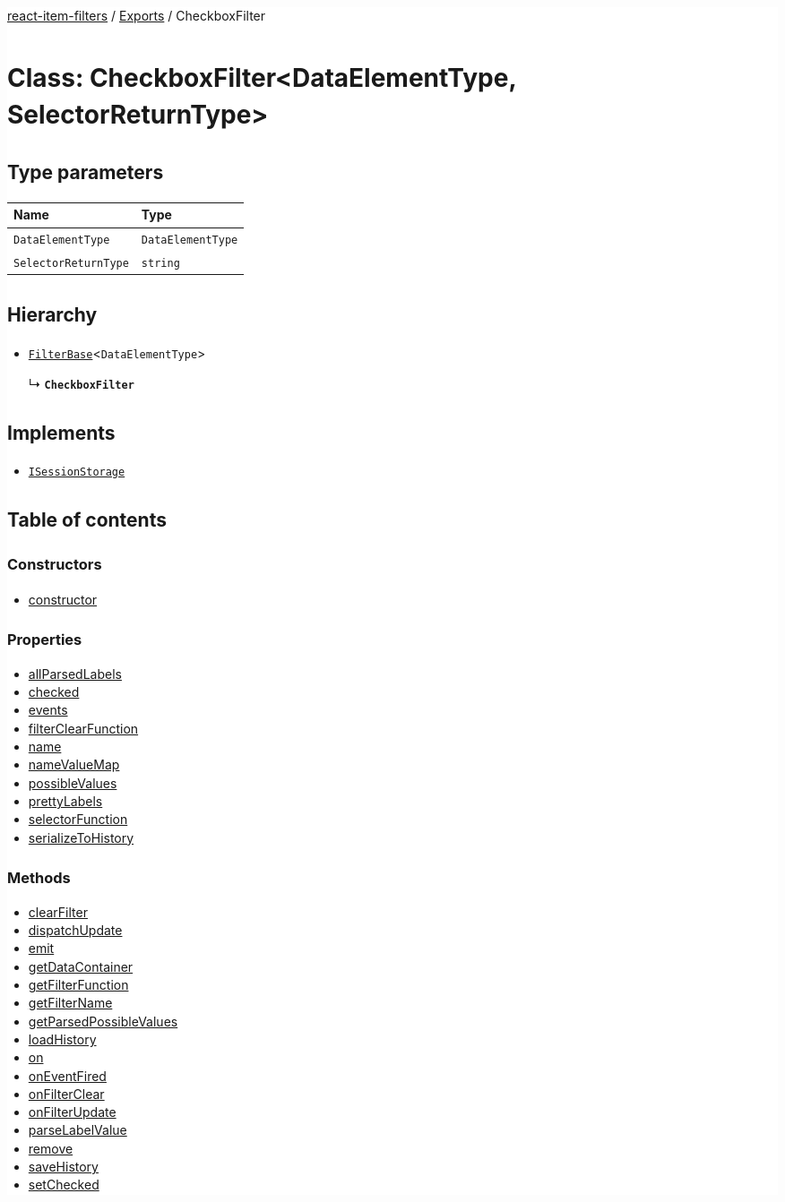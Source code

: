 [react-item-filters](../README.md) / [Exports](../modules.md) / CheckboxFilter

# Class: CheckboxFilter<DataElementType, SelectorReturnType\>

## Type parameters

| Name | Type |
| :------ | :------ |
| `DataElementType` | `DataElementType` |
| `SelectorReturnType` | `string` |

## Hierarchy

- [`FilterBase`](FilterBase.md)<`DataElementType`\>

  ↳ **`CheckboxFilter`**

## Implements

- [`ISessionStorage`](../interfaces/ISessionStorage.md)

## Table of contents

### Constructors

- [constructor](CheckboxFilter.md#constructor)

### Properties

- [allParsedLabels](CheckboxFilter.md#allparsedlabels)
- [checked](CheckboxFilter.md#checked)
- [events](CheckboxFilter.md#events)
- [filterClearFunction](CheckboxFilter.md#filterclearfunction)
- [name](CheckboxFilter.md#name)
- [nameValueMap](CheckboxFilter.md#namevaluemap)
- [possibleValues](CheckboxFilter.md#possiblevalues)
- [prettyLabels](CheckboxFilter.md#prettylabels)
- [selectorFunction](CheckboxFilter.md#selectorfunction)
- [serializeToHistory](CheckboxFilter.md#serializetohistory)

### Methods

- [clearFilter](CheckboxFilter.md#clearfilter)
- [dispatchUpdate](CheckboxFilter.md#dispatchupdate)
- [emit](CheckboxFilter.md#emit)
- [getDataContainer](CheckboxFilter.md#getdatacontainer)
- [getFilterFunction](CheckboxFilter.md#getfilterfunction)
- [getFilterName](CheckboxFilter.md#getfiltername)
- [getParsedPossibleValues](CheckboxFilter.md#getparsedpossiblevalues)
- [loadHistory](CheckboxFilter.md#loadhistory)
- [on](CheckboxFilter.md#on)
- [onEventFired](CheckboxFilter.md#oneventfired)
- [onFilterClear](CheckboxFilter.md#onfilterclear)
- [onFilterUpdate](CheckboxFilter.md#onfilterupdate)
- [parseLabelValue](CheckboxFilter.md#parselabelvalue)
- [remove](CheckboxFilter.md#remove)
- [saveHistory](CheckboxFilter.md#savehistory)
- [setChecked](CheckboxFilter.md#setchecked)
